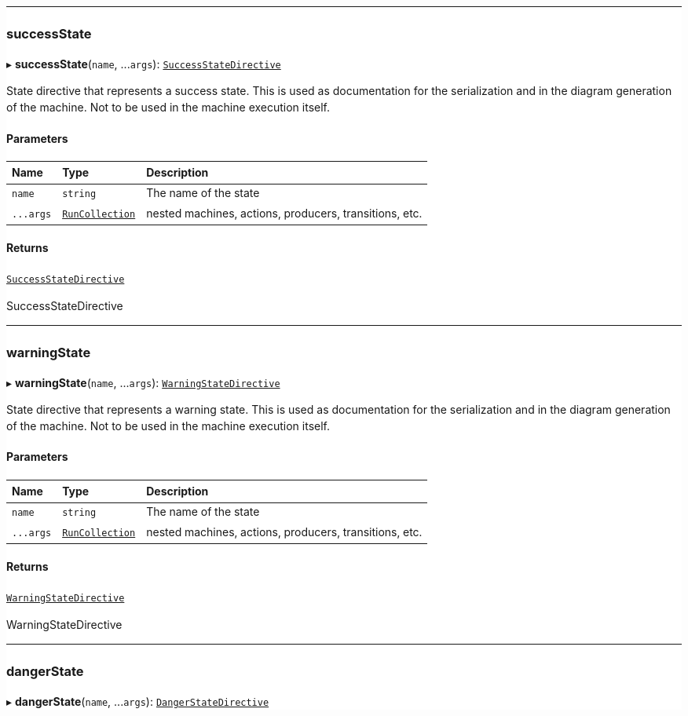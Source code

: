 ___

### successState

▸ **successState**(`name`, ...`args`): [`SuccessStateDirective`](../interfaces/x_robot.SuccessStateDirective.md)

State directive that represents a success state. This is used as documentation for the serialization and in the diagram generation of the machine.
Not to be used in the machine execution itself.

#### Parameters

| Name | Type | Description |
| :------ | :------ | :------ |
| `name` | `string` | The name of the state |
| `...args` | [`RunCollection`](../interfaces/x_robot.RunCollection.md) | nested machines, actions, producers, transitions, etc. |

#### Returns

[`SuccessStateDirective`](../interfaces/x_robot.SuccessStateDirective.md)

SuccessStateDirective

___

### warningState

▸ **warningState**(`name`, ...`args`): [`WarningStateDirective`](../interfaces/x_robot.WarningStateDirective.md)

State directive that represents a warning state. This is used as documentation for the serialization and in the diagram generation of the machine.
Not to be used in the machine execution itself.

#### Parameters

| Name | Type | Description |
| :------ | :------ | :------ |
| `name` | `string` | The name of the state |
| `...args` | [`RunCollection`](../interfaces/x_robot.RunCollection.md) | nested machines, actions, producers, transitions, etc. |

#### Returns

[`WarningStateDirective`](../interfaces/x_robot.WarningStateDirective.md)

WarningStateDirective

___

### dangerState

▸ **dangerState**(`name`, ...`args`): [`DangerStateDirective`](../interfaces/x_robot.DangerStateDirective.md)

